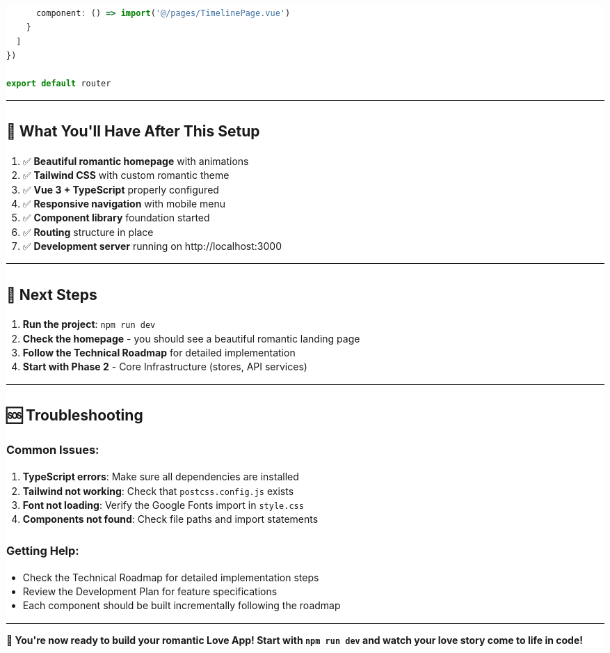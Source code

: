 ```typescript
      component: () => import('@/pages/TimelinePage.vue')
    }
  ]
})

export default router
```

---

## 🎯 What You'll Have After This Setup

1. ✅ **Beautiful romantic homepage** with animations
2. ✅ **Tailwind CSS** with custom romantic theme
3. ✅ **Vue 3 + TypeScript** properly configured
4. ✅ **Responsive navigation** with mobile menu
5. ✅ **Component library** foundation started
6. ✅ **Routing** structure in place
7. ✅ **Development server** running on http://localhost:3000

---

## 🚀 Next Steps

1. **Run the project**: `npm run dev`
2. **Check the homepage** - you should see a beautiful romantic landing page
3. **Follow the Technical Roadmap** for detailed implementation
4. **Start with Phase 2** - Core Infrastructure (stores, API services)

---

## 🆘 Troubleshooting

### Common Issues:

1. **TypeScript errors**: Make sure all dependencies are installed
2. **Tailwind not working**: Check that `postcss.config.js` exists
3. **Font not loading**: Verify the Google Fonts import in `style.css`
4. **Components not found**: Check file paths and import statements

### Getting Help:
- Check the Technical Roadmap for detailed implementation steps
- Review the Development Plan for feature specifications
- Each component should be built incrementally following the roadmap

---

**🎉 You're now ready to build your romantic Love App! Start with `npm run dev` and watch your love story come to life in code!**

